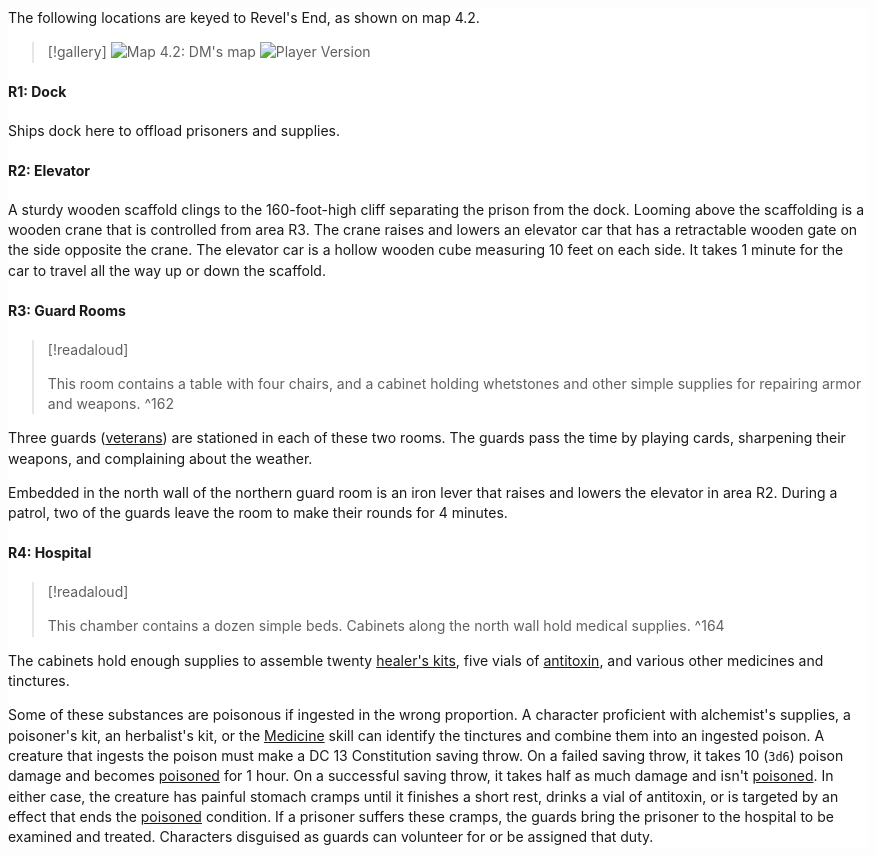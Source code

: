 The following locations are keyed to Revel's End, as shown on map 4.2.

> [!gallery]
> ![Map 4.2: DM's map](/3-Mechanics/CLI/adventures/keys-from-the-golden-vault/img/031-map-4-02-dms-map.webp#gallery)
> ![Player Version](/3-Mechanics/CLI/adventures/keys-from-the-golden-vault/img/032-map-4-02-dms-map-player.webp#gallery)

#### R1: Dock

Ships dock here to offload prisoners and supplies.

#### R2: Elevator

A sturdy wooden scaffold clings to the 160-foot-high cliff separating the prison from the dock. Looming above the scaffolding is a wooden crane that is controlled from area R3. The crane raises and lowers an elevator car that has a retractable wooden gate on the side opposite the crane. The elevator car is a hollow wooden cube measuring 10 feet on each side. It takes 1 minute for the car to travel all the way up or down the scaffold.

#### R3: Guard Rooms

> [!readaloud] 
> 
> This room contains a table with four chairs, and a cabinet holding whetstones and other simple supplies for repairing armor and weapons.
^162

Three guards ([veterans](/3-Mechanics/CLI/bestiary/humanoid/veteran.md)) are stationed in each of these two rooms. The guards pass the time by playing cards, sharpening their weapons, and complaining about the weather.

Embedded in the north wall of the northern guard room is an iron lever that raises and lowers the elevator in area R2. During a patrol, two of the guards leave the room to make their rounds for 4 minutes.

#### R4: Hospital

> [!readaloud] 
> 
> This chamber contains a dozen simple beds. Cabinets along the north wall hold medical supplies.
^164

The cabinets hold enough supplies to assemble twenty [healer's kits](/3-Mechanics/CLI/items/healers-kit.md), five vials of [antitoxin](/3-Mechanics/CLI/items/antitoxin-vial.md), and various other medicines and tinctures.

Some of these substances are poisonous if ingested in the wrong proportion. A character proficient with alchemist's supplies, a poisoner's kit, an herbalist's kit, or the [Medicine](/3-Mechanics/CLI/rules/skills.md#Medicine) skill can identify the tinctures and combine them into an ingested poison. A creature that ingests the poison must make a DC 13 Constitution saving throw. On a failed saving throw, it takes 10 (`3d6`) poison damage and becomes [poisoned](/3-Mechanics/CLI/rules/conditions.md#poisoned) for 1 hour. On a successful saving throw, it takes half as much damage and isn't [poisoned](/3-Mechanics/CLI/rules/conditions.md#poisoned). In either case, the creature has painful stomach cramps until it finishes a short rest, drinks a vial of antitoxin, or is targeted by an effect that ends the [poisoned](/3-Mechanics/CLI/rules/conditions.md#poisoned) condition. If a prisoner suffers these cramps, the guards bring the prisoner to the hospital to be examined and treated. Characters disguised as guards can volunteer for or be assigned that duty.
